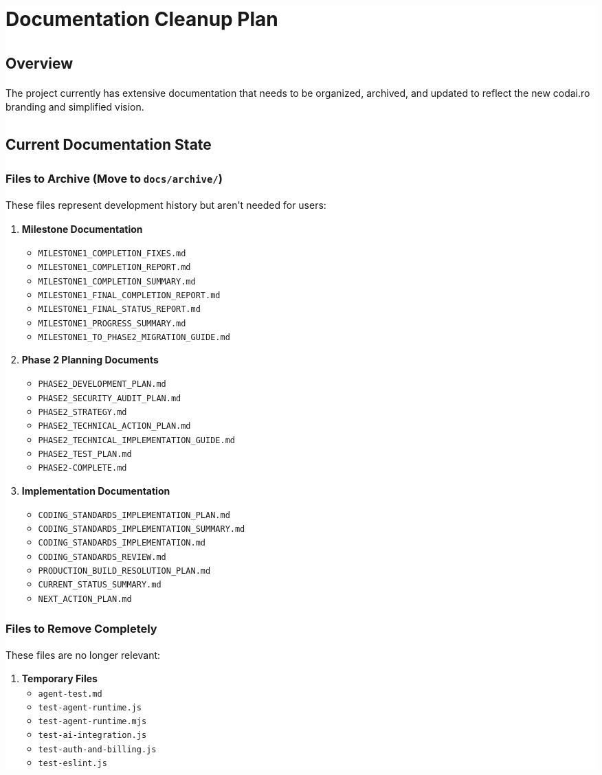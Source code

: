 # Documentation Cleanup Plan

## Overview

The project currently has extensive documentation that needs to be organized, archived, and updated to reflect the new codai.ro branding and simplified vision.

## Current Documentation State

### Files to Archive (Move to `docs/archive/`)

These files represent development history but aren't needed for users:

1. **Milestone Documentation**
   - `MILESTONE1_COMPLETION_FIXES.md`
   - `MILESTONE1_COMPLETION_REPORT.md`
   - `MILESTONE1_COMPLETION_SUMMARY.md`
   - `MILESTONE1_FINAL_COMPLETION_REPORT.md`
   - `MILESTONE1_FINAL_STATUS_REPORT.md`
   - `MILESTONE1_PROGRESS_SUMMARY.md`
   - `MILESTONE1_TO_PHASE2_MIGRATION_GUIDE.md`

2. **Phase 2 Planning Documents**
   - `PHASE2_DEVELOPMENT_PLAN.md`
   - `PHASE2_SECURITY_AUDIT_PLAN.md`
   - `PHASE2_STRATEGY.md`
   - `PHASE2_TECHNICAL_ACTION_PLAN.md`
   - `PHASE2_TECHNICAL_IMPLEMENTATION_GUIDE.md`
   - `PHASE2_TEST_PLAN.md`
   - `PHASE2-COMPLETE.md`

3. **Implementation Documentation**
   - `CODING_STANDARDS_IMPLEMENTATION_PLAN.md`
   - `CODING_STANDARDS_IMPLEMENTATION_SUMMARY.md`
   - `CODING_STANDARDS_IMPLEMENTATION.md`
   - `CODING_STANDARDS_REVIEW.md`
   - `PRODUCTION_BUILD_RESOLUTION_PLAN.md`
   - `CURRENT_STATUS_SUMMARY.md`
   - `NEXT_ACTION_PLAN.md`

### Files to Remove Completely

These files are no longer relevant:

1. **Temporary Files**
   - `agent-test.md`
   - `test-agent-runtime.js`
   - `test-agent-runtime.mjs`
   - `test-ai-integration.js`
   - `test-auth-and-billing.js`
   - `test-eslint.js`
